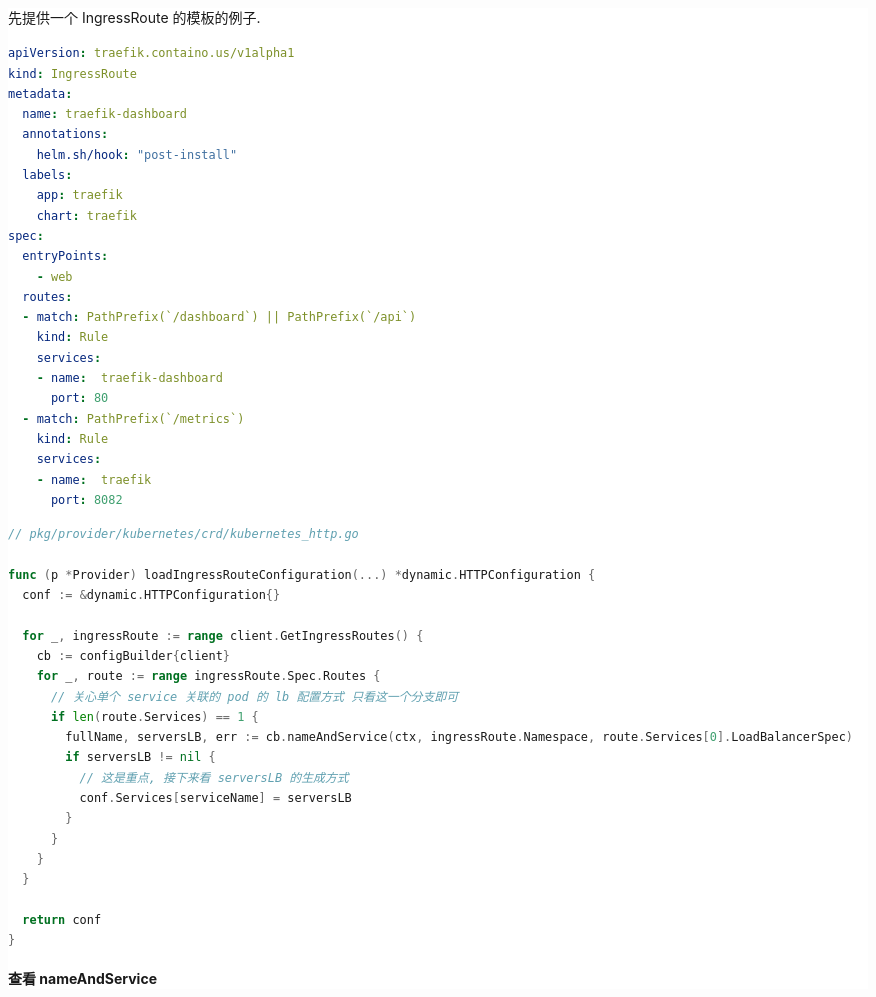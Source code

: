 先提供一个 IngressRoute 的模板的例子.
```yaml
apiVersion: traefik.containo.us/v1alpha1
kind: IngressRoute
metadata:
  name: traefik-dashboard
  annotations:
    helm.sh/hook: "post-install"
  labels:
    app: traefik
    chart: traefik
spec:
  entryPoints:
    - web
  routes:
  - match: PathPrefix(`/dashboard`) || PathPrefix(`/api`)
    kind: Rule
    services:
    - name:  traefik-dashboard
      port: 80
  - match: PathPrefix(`/metrics`)
    kind: Rule
    services:
    - name:  traefik
      port: 8082
```

```go
// pkg/provider/kubernetes/crd/kubernetes_http.go

func (p *Provider) loadIngressRouteConfiguration(...) *dynamic.HTTPConfiguration {
  conf := &dynamic.HTTPConfiguration{}

  for _, ingressRoute := range client.GetIngressRoutes() {
    cb := configBuilder{client}
    for _, route := range ingressRoute.Spec.Routes {
      // 关心单个 service 关联的 pod 的 lb 配置方式 只看这一个分支即可
      if len(route.Services) == 1 {
        fullName, serversLB, err := cb.nameAndService(ctx, ingressRoute.Namespace, route.Services[0].LoadBalancerSpec)
        if serversLB != nil {
          // 这是重点, 接下来看 serversLB 的生成方式
          conf.Services[serviceName] = serversLB
        }
      }
    }
  }

  return conf
}
```

#### 查看 nameAndService
